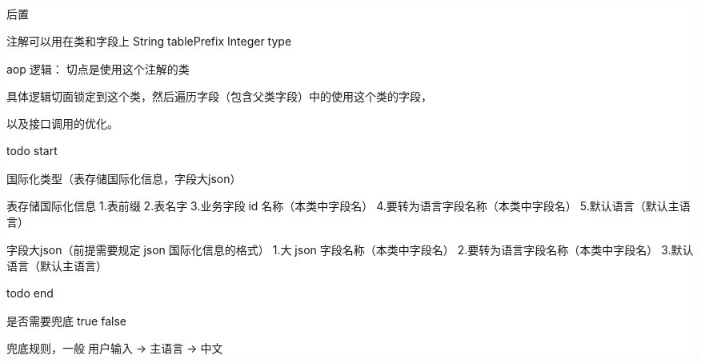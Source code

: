 







后置 



注解可以用在类和字段上
String tablePrefix
Integer type

aop 逻辑：
切点是使用这个注解的类

具体逻辑切面锁定到这个类，然后遍历字段（包含父类字段）中的使用这个类的字段，





以及接口调用的优化。



todo start

国际化类型（表存储国际化信息，字段大json）

表存储国际化信息
1.表前缀
2.表名字
3.业务字段 id 名称（本类中字段名）
4.要转为语言字段名称（本类中字段名）
5.默认语言（默认主语言）

字段大json（前提需要规定 json 国际化信息的格式）
1.大 json 字段名称（本类中字段名）
2.要转为语言字段名称（本类中字段名）
3.默认语言（默认主语言）

todo end

是否需要兜底 true false

兜底规则，一般 用户输入 -> 主语言 -> 中文
